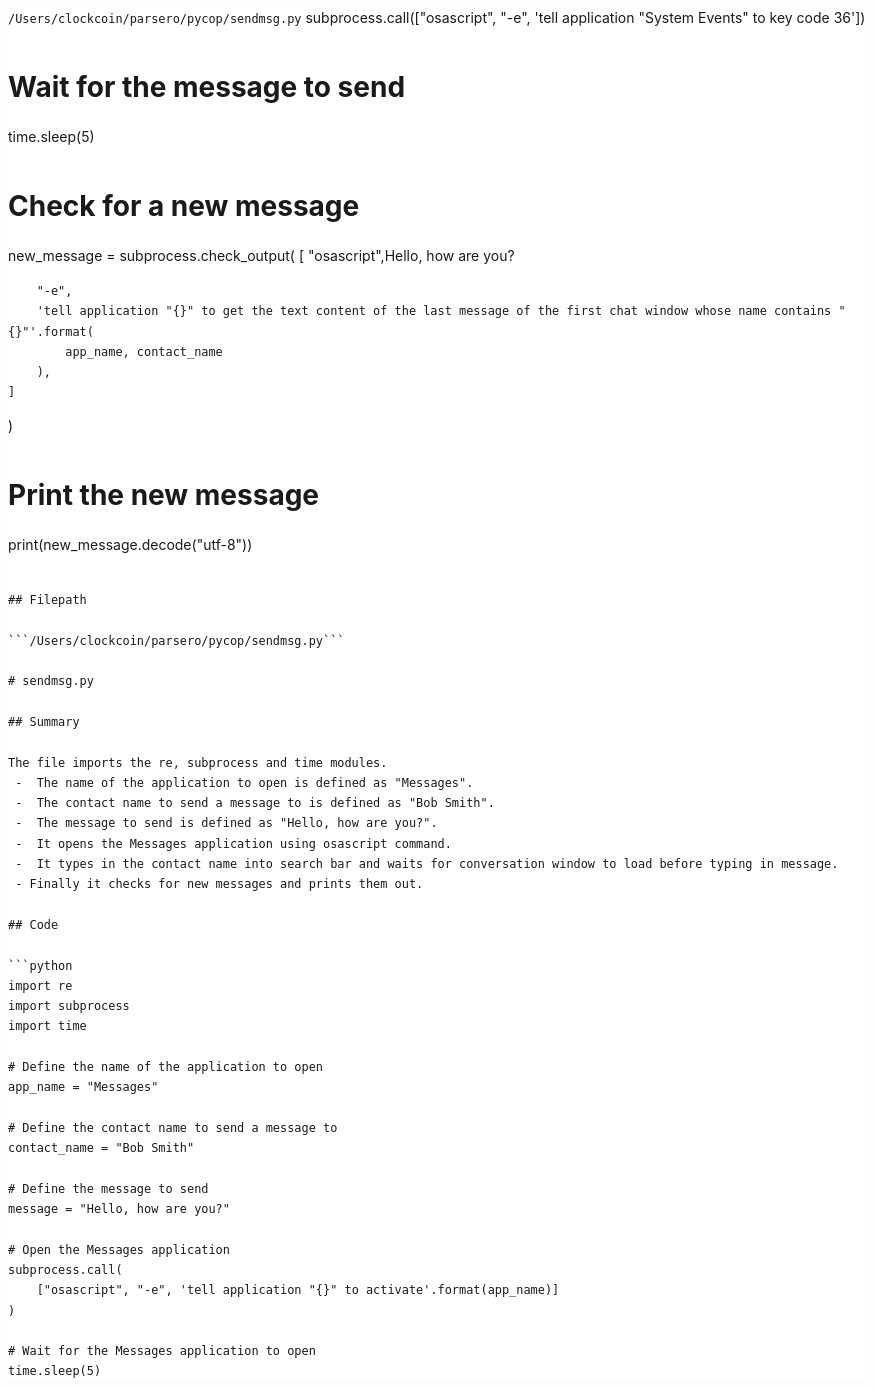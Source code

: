 ```/Users/clockcoin/parsero/pycop/sendmsg.py```
subprocess.call(["osascript", "-e", 'tell application "System Events" to key code 36'])

# Wait for the message to send
time.sleep(5)

# Check for a new message
new_message = subprocess.check_output(
    [
        "osascript",Hello, how are you?

        "-e",
        'tell application "{}" to get the text content of the last message of the first chat window whose name contains "{}"'.format(
            app_name, contact_name
        ),
    ]
)

# Print the new message
print(new_message.decode("utf-8"))

```

## Filepath

```/Users/clockcoin/parsero/pycop/sendmsg.py```

# sendmsg.py

## Summary

The file imports the re, subprocess and time modules.
 -  The name of the application to open is defined as "Messages".
 -  The contact name to send a message to is defined as "Bob Smith".
 -  The message to send is defined as "Hello, how are you?".
 -  It opens the Messages application using osascript command.
 -  It types in the contact name into search bar and waits for conversation window to load before typing in message. 
 - Finally it checks for new messages and prints them out.

## Code

```python
import re
import subprocess
import time

# Define the name of the application to open
app_name = "Messages"

# Define the contact name to send a message to
contact_name = "Bob Smith"

# Define the message to send
message = "Hello, how are you?"

# Open the Messages application
subprocess.call(
    ["osascript", "-e", 'tell application "{}" to activate'.format(app_name)]
)

# Wait for the Messages application to open
time.sleep(5)
```